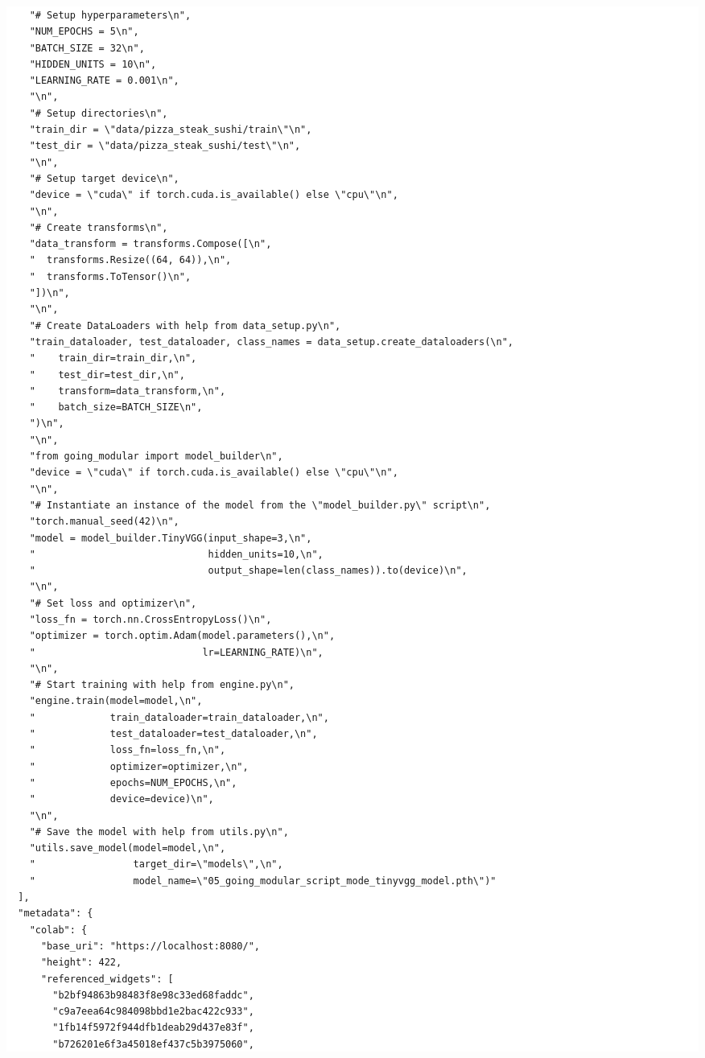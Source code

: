         "# Setup hyperparameters\n",
        "NUM_EPOCHS = 5\n",
        "BATCH_SIZE = 32\n",
        "HIDDEN_UNITS = 10\n",
        "LEARNING_RATE = 0.001\n",
        "\n",
        "# Setup directories\n",
        "train_dir = \"data/pizza_steak_sushi/train\"\n",
        "test_dir = \"data/pizza_steak_sushi/test\"\n",
        "\n",
        "# Setup target device\n",
        "device = \"cuda\" if torch.cuda.is_available() else \"cpu\"\n",
        "\n",
        "# Create transforms\n",
        "data_transform = transforms.Compose([\n",
        "  transforms.Resize((64, 64)),\n",
        "  transforms.ToTensor()\n",
        "])\n",
        "\n",
        "# Create DataLoaders with help from data_setup.py\n",
        "train_dataloader, test_dataloader, class_names = data_setup.create_dataloaders(\n",
        "    train_dir=train_dir,\n",
        "    test_dir=test_dir,\n",
        "    transform=data_transform,\n",
        "    batch_size=BATCH_SIZE\n",
        ")\n",
        "\n",
        "from going_modular import model_builder\n",
        "device = \"cuda\" if torch.cuda.is_available() else \"cpu\"\n",
        "\n",
        "# Instantiate an instance of the model from the \"model_builder.py\" script\n",
        "torch.manual_seed(42)\n",
        "model = model_builder.TinyVGG(input_shape=3,\n",
        "                              hidden_units=10,\n",
        "                              output_shape=len(class_names)).to(device)\n",
        "\n",
        "# Set loss and optimizer\n",
        "loss_fn = torch.nn.CrossEntropyLoss()\n",
        "optimizer = torch.optim.Adam(model.parameters(),\n",
        "                             lr=LEARNING_RATE)\n",
        "\n",
        "# Start training with help from engine.py\n",
        "engine.train(model=model,\n",
        "             train_dataloader=train_dataloader,\n",
        "             test_dataloader=test_dataloader,\n",
        "             loss_fn=loss_fn,\n",
        "             optimizer=optimizer,\n",
        "             epochs=NUM_EPOCHS,\n",
        "             device=device)\n",
        "\n",
        "# Save the model with help from utils.py\n",
        "utils.save_model(model=model,\n",
        "                 target_dir=\"models\",\n",
        "                 model_name=\"05_going_modular_script_mode_tinyvgg_model.pth\")"
      ],
      "metadata": {
        "colab": {
          "base_uri": "https://localhost:8080/",
          "height": 422,
          "referenced_widgets": [
            "b2bf94863b98483f8e98c33ed68faddc",
            "c9a7eea64c984098bbd1e2bac422c933",
            "1fb14f5972f944dfb1deab29d437e83f",
            "b726201e6f3a45018ef437c5b3975060",